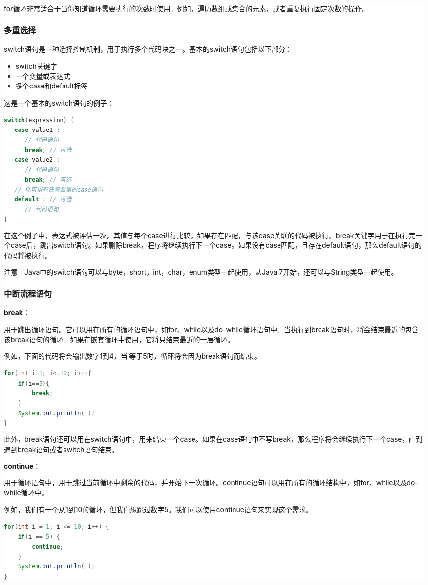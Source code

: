 for循环非常适合于当你知道循环需要执行的次数时使用。例如，遍历数组或集合的元素，或者重复执行固定次数的操作。

### 多重选择

 switch语句是一种选择控制机制，用于执行多个代码块之一。基本的switch语句包括以下部分：

- switch关键字
- 一个变量或表达式
- 多个case和default标签

这是一个基本的switch语句的例子：

```java
switch(expression) {
   case value1 :
      // 代码语句
      break; // 可选
   case value2 :
      // 代码语句
      break; // 可选
   // 你可以有任意数量的case语句
   default : // 可选
      // 代码语句
}
```

在这个例子中，表达式被评估一次，其值与每个case进行比较。如果存在匹配，与该case关联的代码被执行。break关键字用于在执行完一个case后，跳出switch语句。如果删除break，程序将继续执行下一个case。如果没有case匹配，且存在default语句，那么default语句的代码将被执行。

注意：Java中的switch语句可以与byte，short，int，char，enum类型一起使用，从Java 7开始，还可以与String类型一起使用。

### 中断流程语句

**break**：

 用于跳出循环语句。它可以用在所有的循环语句中，如for、while以及do-while循环语句中。当执行到break语句时，将会结束最近的包含该break语句的循环。如果在嵌套循环中使用，它将只结束最近的一层循环。

例如，下面的代码将会输出数字1到4，当i等于5时，循环将会因为break语句而结束。

```java
for(int i=1; i<=10; i++){
    if(i==5){
        break;
    }
    System.out.println(i);
}
```

此外，break语句还可以用在switch语句中，用来结束一个case。如果在case语句中不写break，那么程序将会继续执行下一个case，直到遇到break语句或者switch语句结束。

**continue**：

 用于循环语句中，用于跳过当前循环中剩余的代码，并开始下一次循环。continue语句可以用在所有的循环结构中，如for、while以及do-while循环中。

例如，我们有一个从1到10的循环，但我们想跳过数字5。我们可以使用continue语句来实现这个需求。

```java
for(int i = 1; i <= 10; i++) {
    if(i == 5) {
        continue;
    }
    System.out.println(i);
}
```

